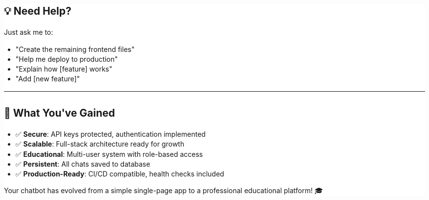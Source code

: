 ## 💡 Need Help?

Just ask me to:
- "Create the remaining frontend files"
- "Help me deploy to production"
- "Explain how [feature] works"
- "Add [new feature]"

---

## 🎉 What You've Gained

- ✅ **Secure**: API keys protected, authentication implemented
- ✅ **Scalable**: Full-stack architecture ready for growth
- ✅ **Educational**: Multi-user system with role-based access
- ✅ **Persistent**: All chats saved to database
- ✅ **Production-Ready**: CI/CD compatible, health checks included

Your chatbot has evolved from a simple single-page app to a professional educational platform! 🎓
